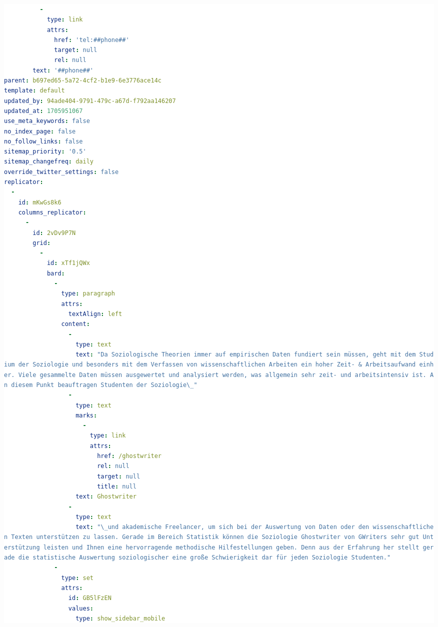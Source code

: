 ```yaml
          -
            type: link
            attrs:
              href: 'tel:##phone##'
              target: null
              rel: null
        text: '##phone##'
parent: b697ed65-5a72-4cf2-b1e9-6e3776ace14c
template: default
updated_by: 94ade404-9791-479c-a67d-f792aa146207
updated_at: 1705951067
use_meta_keywords: false
no_index_page: false
no_follow_links: false
sitemap_priority: '0.5'
sitemap_changefreq: daily
override_twitter_settings: false
replicator:
  -
    id: mKwGs8k6
    columns_replicator:
      -
        id: 2vDv9P7N
        grid:
          -
            id: xTf1jQWx
            bard:
              -
                type: paragraph
                attrs:
                  textAlign: left
                content:
                  -
                    type: text
                    text: "Da Soziologische Theorien immer auf empirischen Daten fundiert sein müssen, geht mit dem Studium der Soziologie und besonders mit dem Verfassen von wissenschaftlichen Arbeiten ein hoher Zeit- & Arbeitsaufwand einher. Viele gesammelte Daten müssen ausgewertet und analysiert werden, was allgemein sehr zeit- und arbeitsintensiv ist. An diesem Punkt beauftragen Studenten der Soziologie\_"
                  -
                    type: text
                    marks:
                      -
                        type: link
                        attrs:
                          href: /ghostwriter
                          rel: null
                          target: null
                          title: null
                    text: Ghostwriter
                  -
                    type: text
                    text: "\_und akademische Freelancer, um sich bei der Auswertung von Daten oder den wissenschaftlichen Texten unterstützen zu lassen. Gerade im Bereich Statistik können die Soziologie Ghostwriter von GWriters sehr gut Unterstützung leisten und Ihnen eine hervorragende methodische Hilfestellungen geben. Denn aus der Erfahrung her stellt gerade die statistische Auswertung soziologischer eine große Schwierigkeit dar für jeden Soziologie Studenten."
              -
                type: set
                attrs:
                  id: GB5lFzEN
                  values:
                    type: show_sidebar_mobile
```